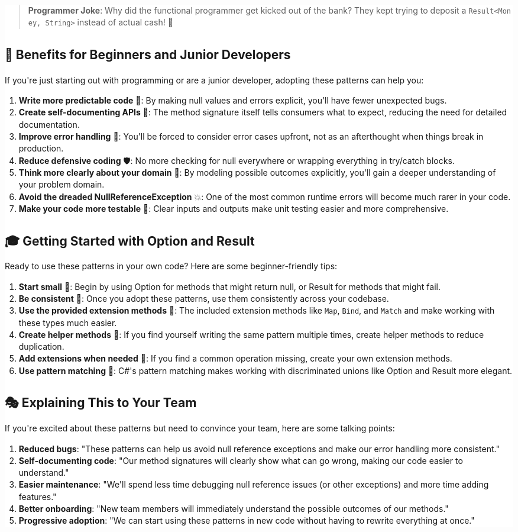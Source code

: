 > **Programmer Joke**: Why did the functional programmer get kicked out of the bank? They kept trying to deposit a `Result<Money, String>` instead of actual cash! 💸
>

## 🚸 Benefits for Beginners and Junior Developers

If you're just starting out with programming or are a junior developer, adopting these patterns can help you:

1. **Write more predictable code** 🔮: By making null values and errors explicit, you'll have fewer unexpected bugs.
2. **Create self-documenting APIs** 📝: The method signature itself tells consumers what to expect, reducing the need for detailed documentation.
3. **Improve error handling** 🧯: You'll be forced to consider error cases upfront, not as an afterthought when things break in production.
4. **Reduce defensive coding** 🛡️: No more checking for null everywhere or wrapping everything in try/catch blocks.
5. **Think more clearly about your domain** 🧠: By modeling possible outcomes explicitly, you'll gain a deeper understanding of your problem domain.
6. **Avoid the dreaded NullReferenceException** 💥: One of the most common runtime errors will become much rarer in your code.
7. **Make your code more testable** 🧪: Clear inputs and outputs make unit testing easier and more comprehensive.

## 🎓 Getting Started with Option and Result

Ready to use these patterns in your own code? Here are some beginner-friendly tips:

1. **Start small** 🌱: Begin by using Option for methods that might return null, or Result for methods that might fail.
2. **Be consistent** 📏: Once you adopt these patterns, use them consistently across your codebase.
3. **Use the provided extension methods** 🧩: The included extension methods like `Map`, `Bind`, and `Match` and make working with these types much easier.
4. **Create helper methods** 🔧: If you find yourself writing the same pattern multiple times, create helper methods to reduce duplication.
5. **Add extensions when needed** 🔌: If you find a common operation missing, create your own extension methods.
6. **Use pattern matching** 🧩: C#'s pattern matching makes working with discriminated unions like Option and Result more elegant.

## 🎭 Explaining This to Your Team

If you're excited about these patterns but need to convince your team, here are some talking points:

1. **Reduced bugs**: "These patterns can help us avoid null reference exceptions and make our error handling more consistent."
2. **Self-documenting code**: "Our method signatures will clearly show what can go wrong, making our code easier to understand."
3. **Easier maintenance**: "We'll spend less time debugging null reference issues (or other exceptions) and more time adding features."
4. **Better onboarding**: "New team members will immediately understand the possible outcomes of our methods."
5. **Progressive adoption**: "We can start using these patterns in new code without having to rewrite everything at once."
